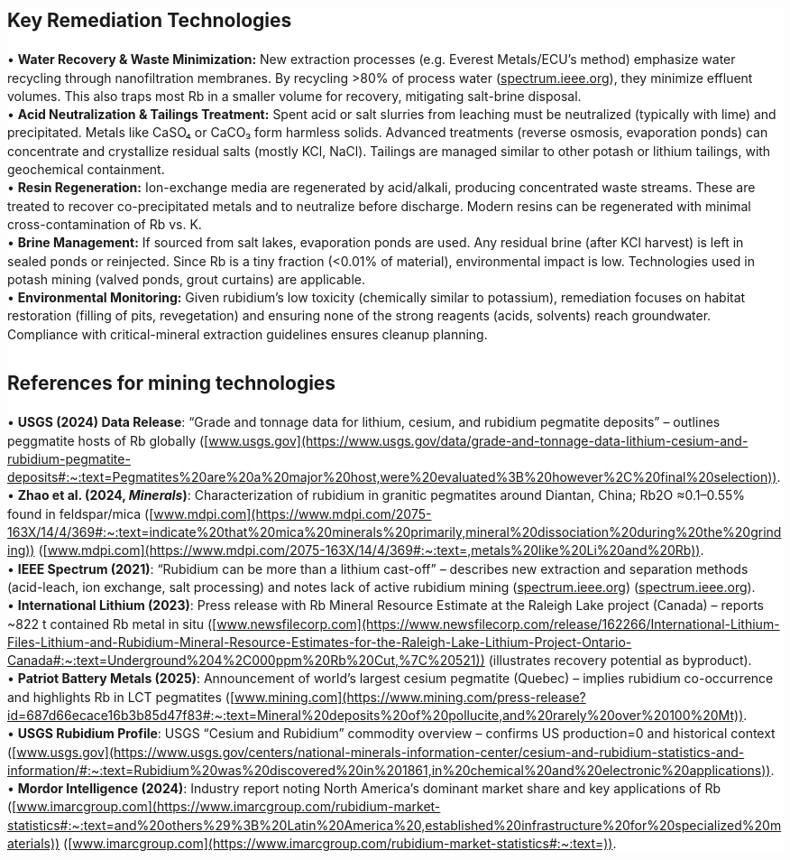 ## Key Remediation Technologies  
• **Water Recovery & Waste Minimization:** New extraction processes (e.g. Everest Metals/ECU’s method) emphasize water recycling through nanofiltration membranes. By recycling >80% of process water ([spectrum.ieee.org](https://spectrum.ieee.org/rubidium#:~:text=The%20technique%20recycles%20water%20through,before%20refocusing%20on%20%2018)), they minimize effluent volumes. This also traps most Rb in a smaller volume for recovery, mitigating salt-brine disposal.  
• **Acid Neutralization & Tailings Treatment:** Spent acid or salt slurries from leaching must be neutralized (typically with lime) and precipitated. Metals like CaSO₄ or CaCO₃ form harmless solids. Advanced treatments (reverse osmosis, evaporation ponds) can concentrate and crystallize residual salts (mostly KCl, NaCl). Tailings are managed similar to other potash or lithium tailings, with geochemical containment.  
• **Resin Regeneration:** Ion-exchange media are regenerated by acid/alkali, producing concentrated waste streams. These are treated to recover co-precipitated metals and to neutralize before discharge. Modern resins can be regenerated with minimal cross-contamination of Rb vs. K.  
• **Brine Management:** If sourced from salt lakes, evaporation ponds are used. Any residual brine (after KCl harvest) is left in sealed ponds or reinjected. Since Rb is a tiny fraction (<0.01% of material), environmental impact is low. Technologies used in potash mining (valved ponds, grout curtains) are applicable.  
• **Environmental Monitoring:** Given rubidium’s low toxicity (chemically similar to potassium), remediation focuses on habitat restoration (filling of pits, revegetation) and ensuring none of the strong reagents (acids, solvents) reach groundwater. Compliance with critical-mineral extraction guidelines ensures cleanup planning.

## References for mining technologies  
• **USGS (2024) Data Release**: “Grade and tonnage data for lithium, cesium, and rubidium pegmatite deposits” – outlines peggmatite hosts of Rb globally ([www.usgs.gov](https://www.usgs.gov/data/grade-and-tonnage-data-lithium-cesium-and-rubidium-pegmatite-deposits#:~:text=Pegmatites%20are%20a%20major%20host,were%20evaluated%3B%20however%2C%20final%20selection)).  
• **Zhao et al. (2024, *Minerals*)**: Characterization of rubidium in granitic pegmatites around Diantan, China; Rb2O ≈0.1–0.55% found in feldspar/mica ([www.mdpi.com](https://www.mdpi.com/2075-163X/14/4/369#:~:text=indicate%20that%20mica%20minerals%20primarily,mineral%20dissociation%20during%20the%20grinding)) ([www.mdpi.com](https://www.mdpi.com/2075-163X/14/4/369#:~:text=,metals%20like%20Li%20and%20Rb)).  
• **IEEE Spectrum (2021)**: “Rubidium can be more than a lithium cast-off” – describes new extraction and separation methods (acid-leach, ion exchange, salt processing) and notes lack of active rubidium mining ([spectrum.ieee.org](https://spectrum.ieee.org/rubidium#:~:text=Researchers%20from%20Tianjin%20University%20in,rubidium%20directly%20from%20watery%20brine)) ([spectrum.ieee.org](https://spectrum.ieee.org/rubidium#:~:text=Lithium%20and%20rubidium%20are%20both,other%20side%20of%20the%20column)).  
• **International Lithium (2023)**: Press release with Rb Mineral Resource Estimate at the Raleigh Lake project (Canada) – reports ~822 t contained Rb metal in situ ([www.newsfilecorp.com](https://www.newsfilecorp.com/release/162266/International-Lithium-Files-Lithium-and-Rubidium-Mineral-Resource-Estimates-for-the-Raleigh-Lake-Lithium-Project-Ontario-Canada#:~:text=Underground%204%2C000ppm%20Rb%20Cut,%7C%20521)) (illustrates recovery potential as byproduct).  
• **Patriot Battery Metals (2025)**: Announcement of world’s largest cesium pegmatite (Quebec) – implies rubidium co-occurrence and highlights Rb in LCT pegmatites ([www.mining.com](https://www.mining.com/press-release?id=687d66ecace16b3b85d47f83#:~:text=Mineral%20deposits%20of%20pollucite,and%20rarely%20over%20100%20Mt)).  
• **USGS Rubidium Profile**: USGS “Cesium and Rubidium” commodity overview – confirms US production=0 and historical context ([www.usgs.gov](https://www.usgs.gov/centers/national-minerals-information-center/cesium-and-rubidium-statistics-and-information/#:~:text=Rubidium%20was%20discovered%20in%201861,in%20chemical%20and%20electronic%20applications)).  
• **Mordor Intelligence (2024)**: Industry report noting North America’s dominant market share and key applications of Rb ([www.imarcgroup.com](https://www.imarcgroup.com/rubidium-market-statistics#:~:text=and%20others%29%3B%20Latin%20America%20,established%20infrastructure%20for%20specialized%20materials)) ([www.imarcgroup.com](https://www.imarcgroup.com/rubidium-market-statistics#:~:text=)).  
